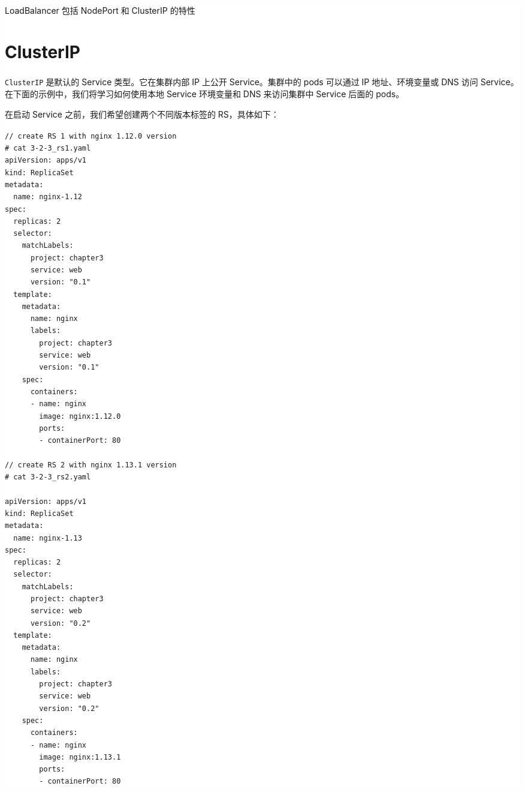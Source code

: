 LoadBalancer 包括 NodePort 和 ClusterIP 的特性

# ClusterIP

`ClusterIP` 是默认的 Service 类型。它在集群内部 IP 上公开 Service。集群中的 pods 可以通过 IP 地址、环境变量或 DNS 访问 Service。在下面的示例中，我们将学习如何使用本地 Service 环境变量和 DNS 来访问集群中 Service 后面的 pods。

在启动 Service 之前，我们希望创建两个不同版本标签的 RS，具体如下：

```
// create RS 1 with nginx 1.12.0 version
# cat 3-2-3_rs1.yaml
apiVersion: apps/v1
kind: ReplicaSet
metadata:
  name: nginx-1.12
spec:
  replicas: 2
  selector:
    matchLabels:
      project: chapter3
      service: web
      version: "0.1" 
  template:
    metadata:
      name: nginx
      labels:
        project: chapter3
        service: web
        version: "0.1"
    spec:
      containers:
      - name: nginx
        image: nginx:1.12.0
        ports:
        - containerPort: 80

// create RS 2 with nginx 1.13.1 version
# cat 3-2-3_rs2.yaml

apiVersion: apps/v1
kind: ReplicaSet
metadata:
  name: nginx-1.13
spec:
  replicas: 2
  selector:
    matchLabels:
      project: chapter3
      service: web
      version: "0.2" 
  template:
    metadata:
      name: nginx
      labels:
        project: chapter3
        service: web
        version: "0.2"
    spec:
      containers:
      - name: nginx
        image: nginx:1.13.1
        ports:
        - containerPort: 80 
```